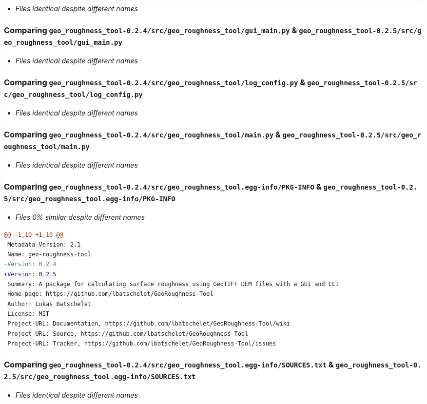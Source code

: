  * *Files identical despite different names*

### Comparing `geo_roughness_tool-0.2.4/src/geo_roughness_tool/gui_main.py` & `geo_roughness_tool-0.2.5/src/geo_roughness_tool/gui_main.py`

 * *Files identical despite different names*

### Comparing `geo_roughness_tool-0.2.4/src/geo_roughness_tool/log_config.py` & `geo_roughness_tool-0.2.5/src/geo_roughness_tool/log_config.py`

 * *Files identical despite different names*

### Comparing `geo_roughness_tool-0.2.4/src/geo_roughness_tool/main.py` & `geo_roughness_tool-0.2.5/src/geo_roughness_tool/main.py`

 * *Files identical despite different names*

### Comparing `geo_roughness_tool-0.2.4/src/geo_roughness_tool.egg-info/PKG-INFO` & `geo_roughness_tool-0.2.5/src/geo_roughness_tool.egg-info/PKG-INFO`

 * *Files 0% similar despite different names*

```diff
@@ -1,10 +1,10 @@
 Metadata-Version: 2.1
 Name: geo-roughness-tool
-Version: 0.2.4
+Version: 0.2.5
 Summary: A package for calculating surface roughness using GeoTIFF DEM files with a GUI and CLI
 Home-page: https://github.com/lbatschelet/GeoRoughness-Tool
 Author: Lukas Batschelet
 License: MIT
 Project-URL: Documentation, https://github.com/lbatschelet/GeoRoughness-Tool/wiki
 Project-URL: Source, https://github.com/lbatschelet/GeoRoughness-Tool
 Project-URL: Tracker, https://github.com/lbatschelet/GeoRoughness-Tool/issues
```

### Comparing `geo_roughness_tool-0.2.4/src/geo_roughness_tool.egg-info/SOURCES.txt` & `geo_roughness_tool-0.2.5/src/geo_roughness_tool.egg-info/SOURCES.txt`

 * *Files identical despite different names*

